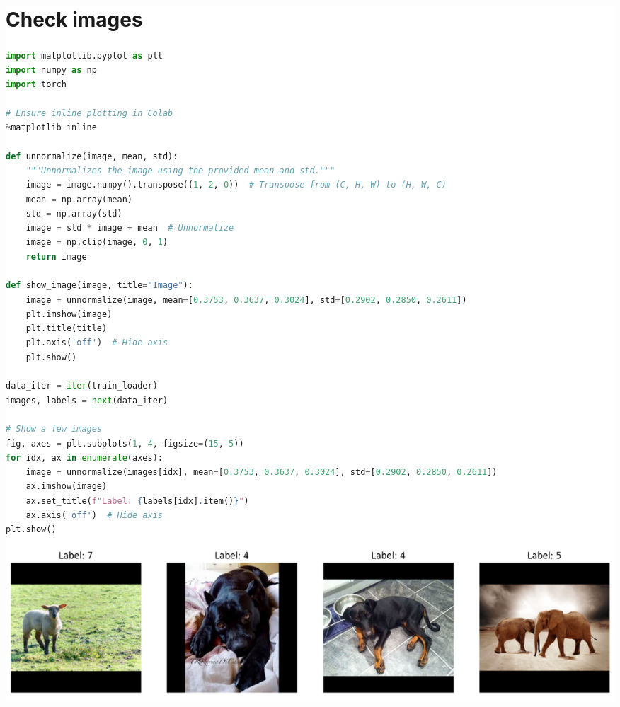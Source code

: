 # Check images


```python
import matplotlib.pyplot as plt
import numpy as np
import torch

# Ensure inline plotting in Colab
%matplotlib inline

def unnormalize(image, mean, std):
    """Unnormalizes the image using the provided mean and std."""
    image = image.numpy().transpose((1, 2, 0))  # Transpose from (C, H, W) to (H, W, C)
    mean = np.array(mean)
    std = np.array(std)
    image = std * image + mean  # Unnormalize
    image = np.clip(image, 0, 1)
    return image

def show_image(image, title="Image"):
    image = unnormalize(image, mean=[0.3753, 0.3637, 0.3024], std=[0.2902, 0.2850, 0.2611])
    plt.imshow(image)
    plt.title(title)
    plt.axis('off')  # Hide axis
    plt.show()

data_iter = iter(train_loader)
images, labels = next(data_iter)

# Show a few images
fig, axes = plt.subplots(1, 4, figsize=(15, 5))
for idx, ax in enumerate(axes):
    image = unnormalize(images[idx], mean=[0.3753, 0.3637, 0.3024], std=[0.2902, 0.2850, 0.2611])
    ax.imshow(image)
    ax.set_title(f"Label: {labels[idx].item()}")
    ax.axis('off')  # Hide axis
plt.show()
```


    
![png](README_files/README_14_0.png)
    